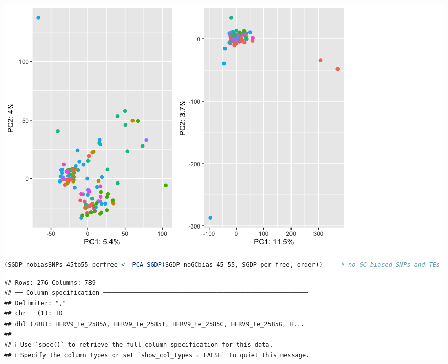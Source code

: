 ![](05.non_variable-filtered_files/figure-gfm/SGDP-7.png)

``` r
(SGDP_nobiasSNPs_45to55_pcrfree <- PCA_SGDP(SGDP_noGCbias_45_55, SGDP_pcr_free, order))     # no GC biased SNPs and TEs
```

    ## Rows: 276 Columns: 789
    ## ── Column specification ────────────────────────────────────────────────────────
    ## Delimiter: ","
    ## chr   (1): ID
    ## dbl (788): HERV9_te_2585A, HERV9_te_2585T, HERV9_te_2585C, HERV9_te_2585G, H...
    ## 
    ## ℹ Use `spec()` to retrieve the full column specification for this data.
    ## ℹ Specify the column types or set `show_col_types = FALSE` to quiet this message.
